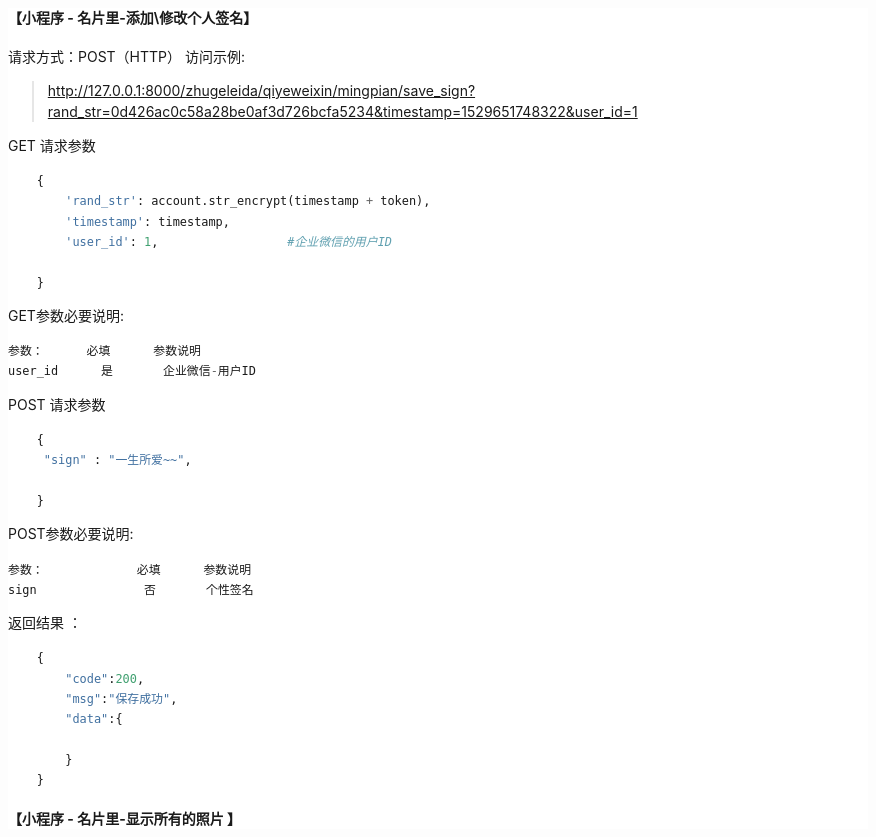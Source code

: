
####    【小程序 - 名片里-添加\修改个人签名】


请求方式：POST（HTTP）
访问示例:
>http://127.0.0.1:8000/zhugeleida/qiyeweixin/mingpian/save_sign?rand_str=0d426ac0c58a28be0af3d726bcfa5234&timestamp=1529651748322&user_id=1 


GET 请求参数

``` python
    {
        'rand_str': account.str_encrypt(timestamp + token),
        'timestamp': timestamp,
        'user_id': 1,                  #企业微信的用户ID
		
    }
```


GET参数必要说明:

``` python
参数：      必填      参数说明
user_id      是       企业微信-用户ID      

```

POST 请求参数

``` python
    {
     "sign" : "一生所爱~~",
	
    }
```

POST参数必要说明:

``` python
参数：             必填      参数说明
sign               否       个性签名
```

返回结果 ：

``` python
	{
		"code":200,
		"msg":"保存成功",
		"data":{

		}
	}
```

####    【小程序 - 名片里-显示所有的照片 】
